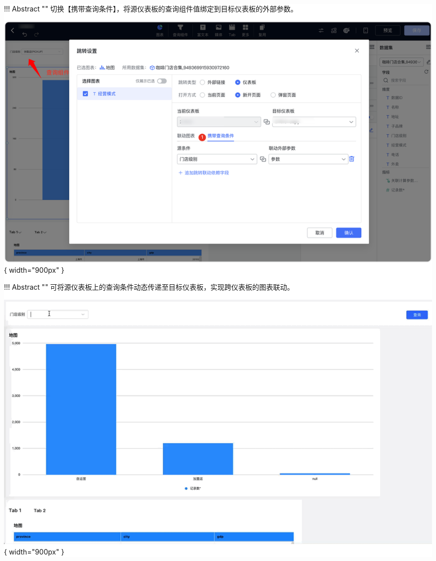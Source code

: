 !!! Abstract ""
    切换【携带查询条件】，将源仪表板的查询组件值绑定到目标仪表板的外部参数。 

![更新1](./newimg/1.3%20图表跳转支持携带查询组件的过滤值并传递给外部参数3.PNG){ width="900px" }

!!! Abstract ""
    可将源仪表板上的查询条件动态传递至目标仪表板，实现跨仪表板的图表联动。

![更新1](./newimg/1.3%20图表跳转支持携带查询组件的过滤值并传递给外部参数.gif){ width="900px" }
